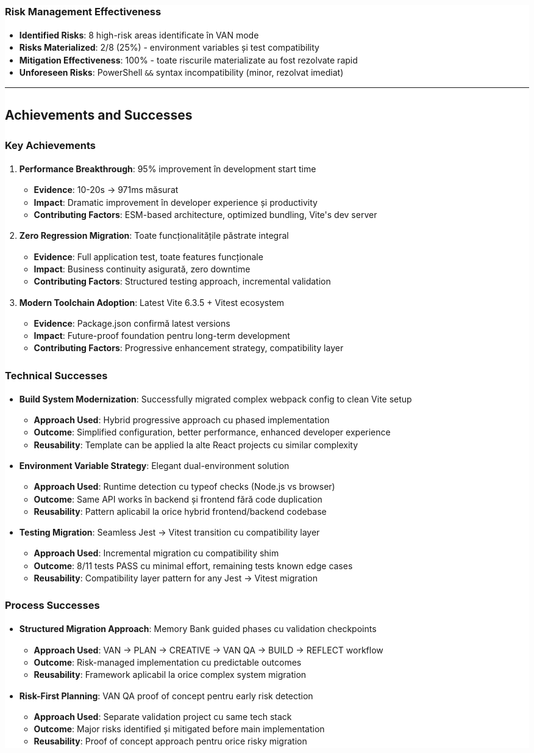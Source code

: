 ### Risk Management Effectiveness
- **Identified Risks**: 8 high-risk areas identificate în VAN mode
- **Risks Materialized**: 2/8 (25%) - environment variables și test compatibility
- **Mitigation Effectiveness**: 100% - toate riscurile materializate au fost rezolvate rapid
- **Unforeseen Risks**: PowerShell `&&` syntax incompatibility (minor, rezolvat imediat)

---

## Achievements and Successes

### Key Achievements

1. **Performance Breakthrough**: 95% improvement în development start time
   - **Evidence**: 10-20s → 971ms măsurat
   - **Impact**: Dramatic improvement în developer experience și productivity
   - **Contributing Factors**: ESM-based architecture, optimized bundling, Vite's dev server

2. **Zero Regression Migration**: Toate funcționalitățile păstrate integral
   - **Evidence**: Full application test, toate features funcționale
   - **Impact**: Business continuity asigurată, zero downtime
   - **Contributing Factors**: Structured testing approach, incremental validation

3. **Modern Toolchain Adoption**: Latest Vite 6.3.5 + Vitest ecosystem
   - **Evidence**: Package.json confirmă latest versions
   - **Impact**: Future-proof foundation pentru long-term development
   - **Contributing Factors**: Progressive enhancement strategy, compatibility layer

### Technical Successes

- **Build System Modernization**: Successfully migrated complex webpack config to clean Vite setup
  - **Approach Used**: Hybrid progressive approach cu phased implementation
  - **Outcome**: Simplified configuration, better performance, enhanced developer experience
  - **Reusability**: Template can be applied la alte React projects cu similar complexity

- **Environment Variable Strategy**: Elegant dual-environment solution
  - **Approach Used**: Runtime detection cu typeof checks (Node.js vs browser)
  - **Outcome**: Same API works în backend și frontend fără code duplication
  - **Reusability**: Pattern aplicabil la orice hybrid frontend/backend codebase

- **Testing Migration**: Seamless Jest → Vitest transition cu compatibility layer
  - **Approach Used**: Incremental migration cu compatibility shim
  - **Outcome**: 8/11 tests PASS cu minimal effort, remaining tests known edge cases
  - **Reusability**: Compatibility layer pattern for any Jest → Vitest migration

### Process Successes

- **Structured Migration Approach**: Memory Bank guided phases cu validation checkpoints
  - **Approach Used**: VAN → PLAN → CREATIVE → VAN QA → BUILD → REFLECT workflow
  - **Outcome**: Risk-managed implementation cu predictable outcomes
  - **Reusability**: Framework aplicabil la orice complex system migration

- **Risk-First Planning**: VAN QA proof of concept pentru early risk detection
  - **Approach Used**: Separate validation project cu same tech stack
  - **Outcome**: Major risks identified și mitigated before main implementation
  - **Reusability**: Proof of concept approach pentru orice risky migration
